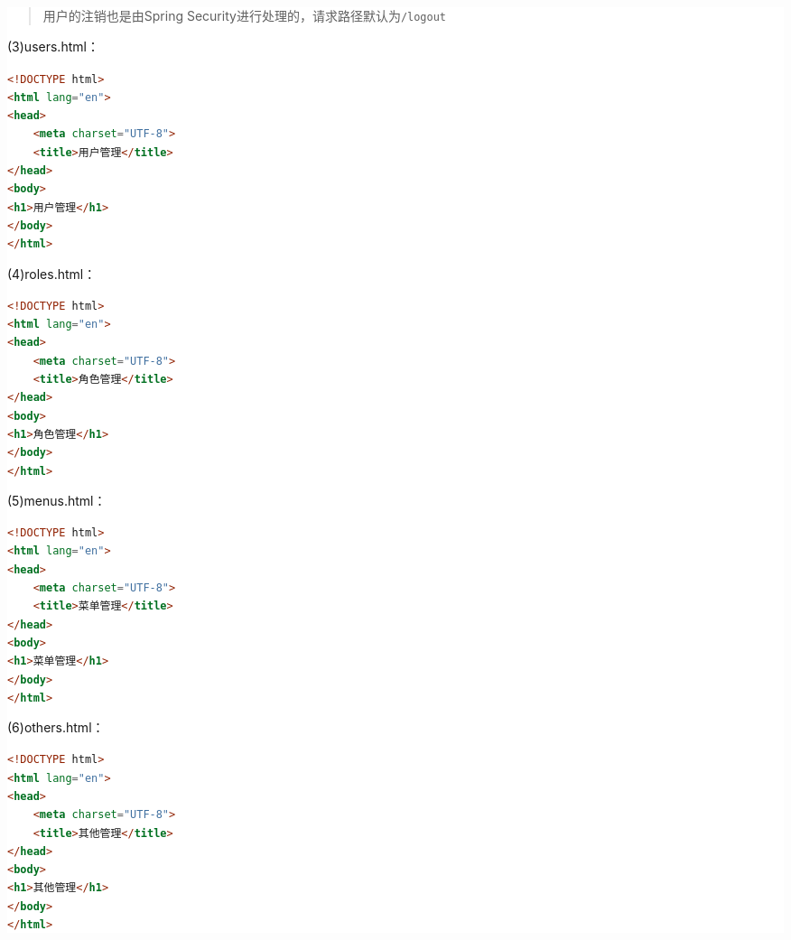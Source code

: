 > 用户的注销也是由Spring Security进行处理的，请求路径默认为`/logout`

(3)users.html：

```html
<!DOCTYPE html>
<html lang="en">
<head>
    <meta charset="UTF-8">
    <title>用户管理</title>
</head>
<body>
<h1>用户管理</h1>
</body>
</html>
```

(4)roles.html：

```html
<!DOCTYPE html>
<html lang="en">
<head>
    <meta charset="UTF-8">
    <title>角色管理</title>
</head>
<body>
<h1>角色管理</h1>
</body>
</html>
```

(5)menus.html：

```html
<!DOCTYPE html>
<html lang="en">
<head>
    <meta charset="UTF-8">
    <title>菜单管理</title>
</head>
<body>
<h1>菜单管理</h1>
</body>
</html>
```

(6)others.html：

```html
<!DOCTYPE html>
<html lang="en">
<head>
    <meta charset="UTF-8">
    <title>其他管理</title>
</head>
<body>
<h1>其他管理</h1>
</body>
</html>
```
